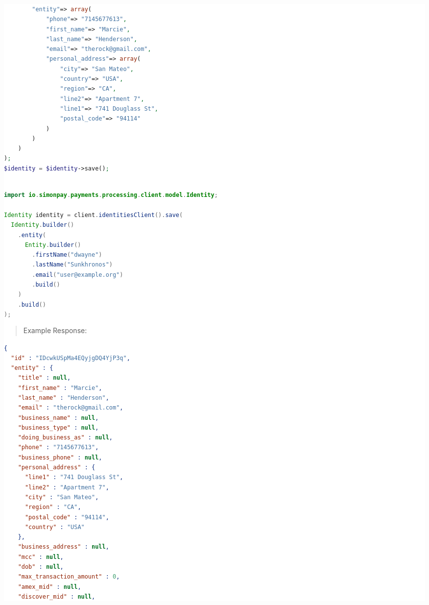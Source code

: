 ```php
	    "entity"=> array(
	        "phone"=> "7145677613", 
	        "first_name"=> "Marcie", 
	        "last_name"=> "Henderson", 
	        "email"=> "therock@gmail.com", 
	        "personal_address"=> array(
	            "city"=> "San Mateo", 
	            "country"=> "USA", 
	            "region"=> "CA", 
	            "line2"=> "Apartment 7", 
	            "line1"=> "741 Douglass St", 
	            "postal_code"=> "94114"
	        )
	    )
	)
);
$identity = $identity->save();

```
```java

import io.simonpay.payments.processing.client.model.Identity;

Identity identity = client.identitiesClient().save(
  Identity.builder()
    .entity(
      Entity.builder()
        .firstName("dwayne")
        .lastName("Sunkhronos")
        .email("user@example.org")
        .build()
    )
    .build()
);
```
> Example Response:

```json
{
  "id" : "IDcwkUSpMa4EQyjgDQ4YjP3q",
  "entity" : {
    "title" : null,
    "first_name" : "Marcie",
    "last_name" : "Henderson",
    "email" : "therock@gmail.com",
    "business_name" : null,
    "business_type" : null,
    "doing_business_as" : null,
    "phone" : "7145677613",
    "business_phone" : null,
    "personal_address" : {
      "line1" : "741 Douglass St",
      "line2" : "Apartment 7",
      "city" : "San Mateo",
      "region" : "CA",
      "postal_code" : "94114",
      "country" : "USA"
    },
    "business_address" : null,
    "mcc" : null,
    "dob" : null,
    "max_transaction_amount" : 0,
    "amex_mid" : null,
    "discover_mid" : null,
```